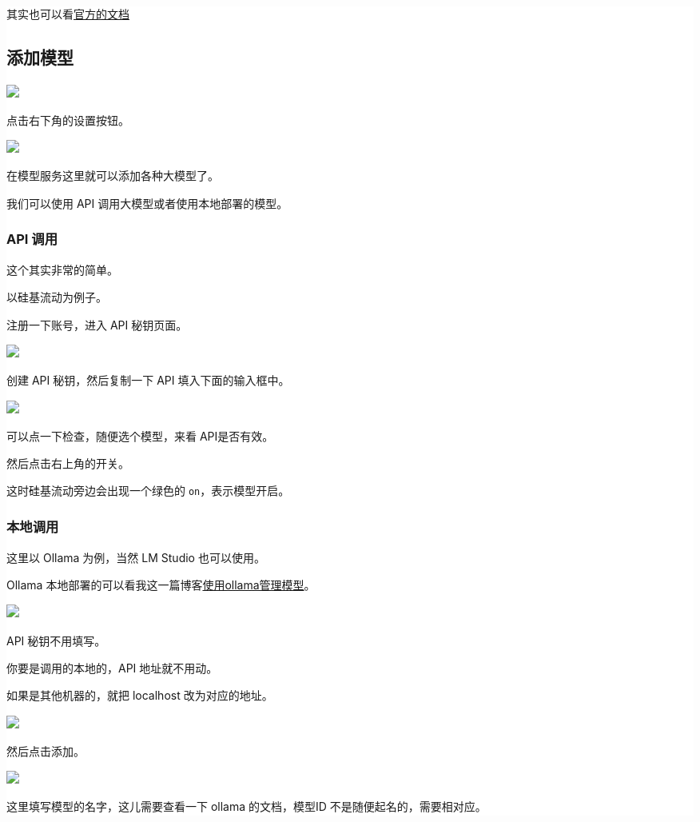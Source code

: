 其实也可以看[官方的文档](https://docs.cherry-ai.com/pre-basic/providers/a-li-yun-bai-lian)

## 添加模型

![](https://tree-1327913400.cos.ap-nanjing.myqcloud.com/imgs/202504012321180.webp)

点击右下角的设置按钮。

![](https://tree-1327913400.cos.ap-nanjing.myqcloud.com/imgs/202504012322927.webp)

在模型服务这里就可以添加各种大模型了。

我们可以使用 API 调用大模型或者使用本地部署的模型。

### API 调用

这个其实非常的简单。

以硅基流动为例子。

注册一下账号，进入 API 秘钥页面。

![](https://tree-1327913400.cos.ap-nanjing.myqcloud.com/imgs/202504012326895.webp)

创建 API 秘钥，然后复制一下 API 填入下面的输入框中。

![](https://tree-1327913400.cos.ap-nanjing.myqcloud.com/imgs/202504012328702.webp)

可以点一下检查，随便选个模型，来看 API是否有效。

然后点击右上角的开关。

这时硅基流动旁边会出现一个绿色的 `on`，表示模型开启。

### 本地调用

这里以 Ollama 为例，当然 LM Studio 也可以使用。

Ollama 本地部署的可以看我这一篇博客[使用ollama管理模型](使用ollama管理模型.md)。

![](https://tree-1327913400.cos.ap-nanjing.myqcloud.com/imgs/202504012333274.webp)


API 秘钥不用填写。

你要是调用的本地的，API 地址就不用动。

如果是其他机器的，就把 localhost 改为对应的地址。

![](https://tree-1327913400.cos.ap-nanjing.myqcloud.com/imgs/202504012334850.webp)

然后点击添加。

![](https://tree-1327913400.cos.ap-nanjing.myqcloud.com/imgs/202504012334976.webp)

这里填写模型的名字，这儿需要查看一下 ollama 的文档，模型ID 不是随便起名的，需要相对应。
